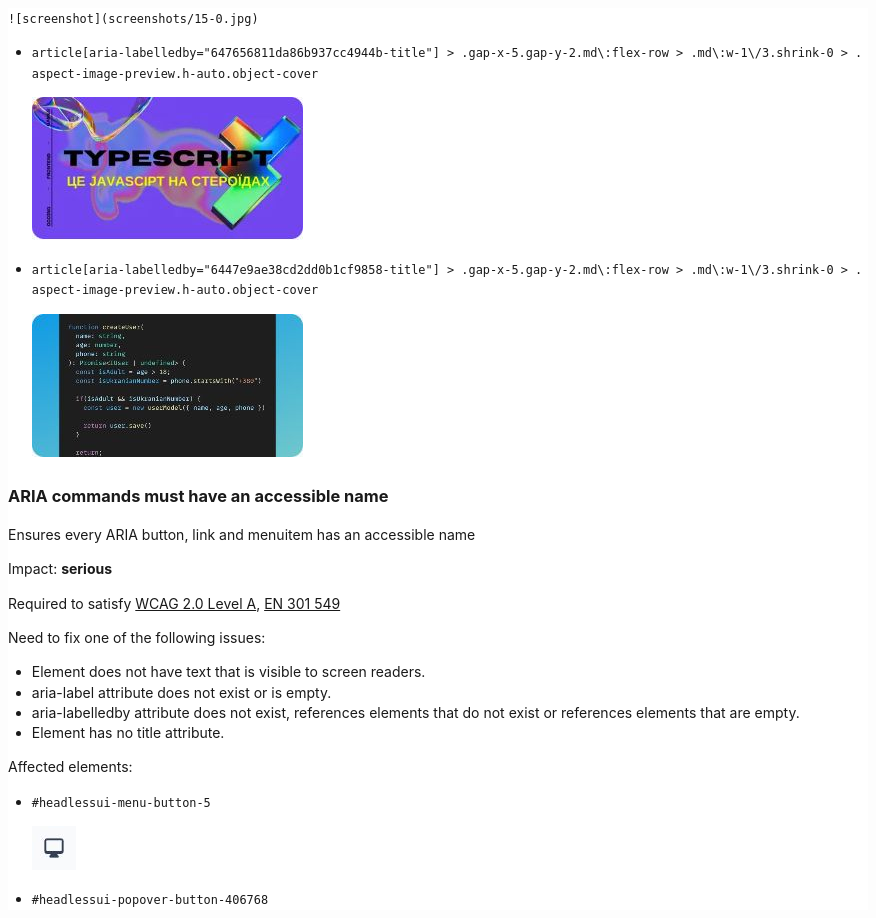 	![screenshot](screenshots/15-0.jpg)
- `article[aria-labelledby="647656811da86b937cc4944b-title"] > .gap-x-5.gap-y-2.md\:flex-row > .md\:w-1\/3.shrink-0 > .aspect-image-preview.h-auto.object-cover`

	![screenshot](screenshots/16-0.jpg)
- `article[aria-labelledby="6447e9ae38cd2dd0b1cf9858-title"] > .gap-x-5.gap-y-2.md\:flex-row > .md\:w-1\/3.shrink-0 > .aspect-image-preview.h-auto.object-cover`

	![screenshot](screenshots/17-0.jpg)

### ARIA commands must have an accessible name

Ensures every ARIA button, link and menuitem has an accessible name

Impact: **serious**

Required to satisfy [WCAG 2.0 Level A](https://www.w3.org/TR/WCAG20/), [EN 301 549](https://www.etsi.org/deliver/etsi_en/301500_301599/301549/03.02.01_60/en_301549v030201p.pdf)

Need to fix one of the following issues:

- Element does not have text that is visible to screen readers.
- aria-label attribute does not exist or is empty.
- aria-labelledby attribute does not exist, references elements that do not exist or references elements that are empty.
- Element has no title attribute.

Affected elements:

- `#headlessui-menu-button-5`

	![screenshot](screenshots/18-0.jpg)
- `#headlessui-popover-button-406768`
